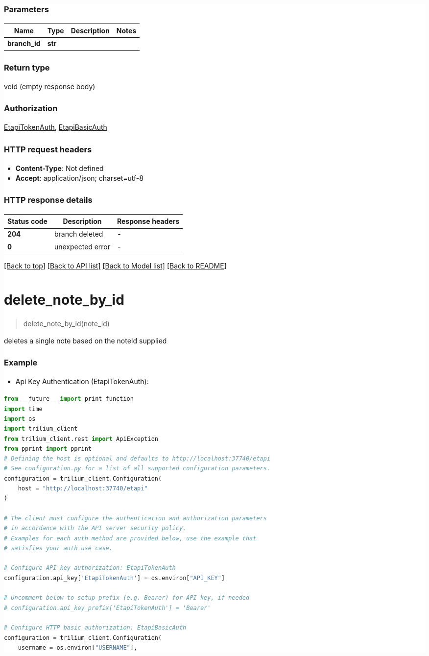 ### Parameters

Name | Type | Description  | Notes
------------- | ------------- | ------------- | -------------
 **branch_id** | **str**|  | 

### Return type

void (empty response body)

### Authorization

[EtapiTokenAuth](../README.md#EtapiTokenAuth), [EtapiBasicAuth](../README.md#EtapiBasicAuth)

### HTTP request headers

 - **Content-Type**: Not defined
 - **Accept**: application/json; charset=utf-8

### HTTP response details
| Status code | Description | Response headers |
|-------------|-------------|------------------|
**204** | branch deleted |  -  |
**0** | unexpected error |  -  |

[[Back to top]](#) [[Back to API list]](../README.md#documentation-for-api-endpoints) [[Back to Model list]](../README.md#documentation-for-models) [[Back to README]](../README.md)

# **delete_note_by_id**
> delete_note_by_id(note_id)



deletes a single note based on the noteId supplied

### Example

* Api Key Authentication (EtapiTokenAuth):
```python
from __future__ import print_function
import time
import os
import trilium_client
from trilium_client.rest import ApiException
from pprint import pprint
# Defining the host is optional and defaults to http://localhost:37740/etapi
# See configuration.py for a list of all supported configuration parameters.
configuration = trilium_client.Configuration(
    host = "http://localhost:37740/etapi"
)

# The client must configure the authentication and authorization parameters
# in accordance with the API server security policy.
# Examples for each auth method are provided below, use the example that
# satisfies your auth use case.

# Configure API key authorization: EtapiTokenAuth
configuration.api_key['EtapiTokenAuth'] = os.environ["API_KEY"]

# Uncomment below to setup prefix (e.g. Bearer) for API key, if needed
# configuration.api_key_prefix['EtapiTokenAuth'] = 'Bearer'

# Configure HTTP basic authorization: EtapiBasicAuth
configuration = trilium_client.Configuration(
    username = os.environ["USERNAME"],
```